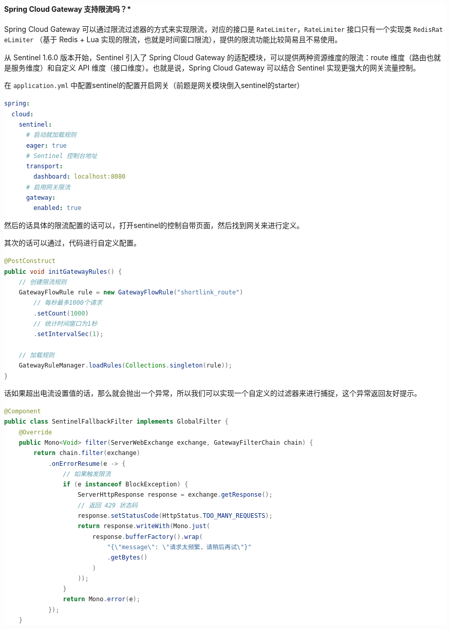 
#### Spring Cloud Gateway 支持限流吗？*

Spring Cloud Gateway 可以通过限流过滤器的方式来实现限流，对应的接口是 `RateLimiter`，`RateLimiter` 接口只有一个实现类 `RedisRateLimiter` （基于 Redis + Lua 实现的限流，也就是时间窗口限流），提供的限流功能比较简易且不易使用。

从 Sentinel 1.6.0 版本开始，Sentinel 引入了 Spring Cloud Gateway 的适配模块，可以提供两种资源维度的限流：route 维度（路由也就是服务维度）和自定义 API 维度（接口维度）。也就是说，Spring Cloud Gateway 可以结合 Sentinel 实现更强大的网关流量控制。

在 `application.yml` 中配置sentinel的配置开启网关（前题是网关模块倒入sentinel的starter）

```yml
spring:
  cloud:
    sentinel:
      # 启动就加载规则
      eager: true
      # Sentinel 控制台地址
      transport:
        dashboard: localhost:8080
      # 启用网关限流
      gateway:
        enabled: true

```

然后的话具体的限流配置的话可以，打开sentinel的控制自带页面，然后找到网关来进行定义。

其次的话可以通过，代码进行自定义配置。

```java
@PostConstruct
public void initGatewayRules() {
    // 创建限流规则
    GatewayFlowRule rule = new GatewayFlowRule("shortlink_route")
        // 每秒最多1000个请求
        .setCount(1000)
        // 统计时间窗口为1秒
        .setIntervalSec(1);
    
    // 加载规则
    GatewayRuleManager.loadRules(Collections.singleton(rule));
}
```

话如果超出电流设置值的话，那么就会抛出一个异常，所以我们可以实现一个自定义的过滤器来进行捕捉，这个异常返回友好提示。

```java
@Component
public class SentinelFallbackFilter implements GlobalFilter {
    @Override
    public Mono<Void> filter(ServerWebExchange exchange, GatewayFilterChain chain) {
        return chain.filter(exchange)
            .onErrorResume(e -> {
                // 如果触发限流
                if (e instanceof BlockException) {
                    ServerHttpResponse response = exchange.getResponse();
                    // 返回 429 状态码
                    response.setStatusCode(HttpStatus.TOO_MANY_REQUESTS);
                    return response.writeWith(Mono.just(
                        response.bufferFactory().wrap(
                            "{\"message\": \"请求太频繁，请稍后再试\"}"
                            .getBytes()
                        )
                    ));
                }
                return Mono.error(e);
            });
    }
```